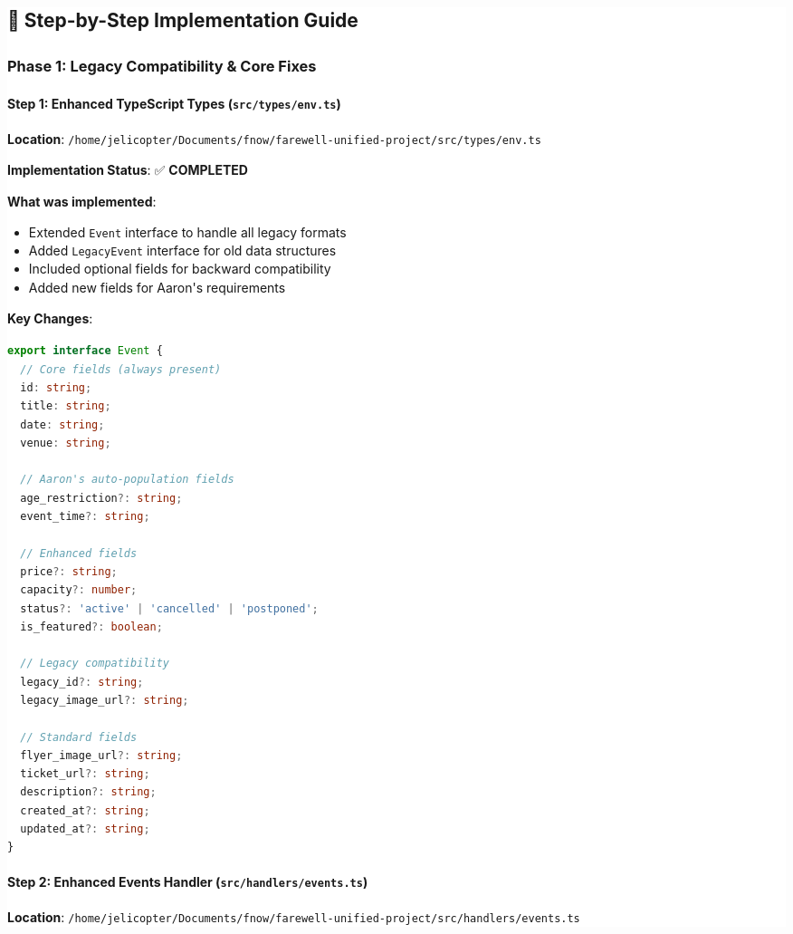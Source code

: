 
## 🔧 Step-by-Step Implementation Guide

### Phase 1: Legacy Compatibility & Core Fixes

#### Step 1: Enhanced TypeScript Types (`src/types/env.ts`)
**Location**: `/home/jelicopter/Documents/fnow/farewell-unified-project/src/types/env.ts`

**Implementation Status**: ✅ **COMPLETED**

**What was implemented**:
- Extended `Event` interface to handle all legacy formats
- Added `LegacyEvent` interface for old data structures
- Included optional fields for backward compatibility
- Added new fields for Aaron's requirements

**Key Changes**:
```typescript
export interface Event {
  // Core fields (always present)
  id: string;
  title: string;
  date: string;
  venue: string;
  
  // Aaron's auto-population fields
  age_restriction?: string;
  event_time?: string;
  
  // Enhanced fields
  price?: string;
  capacity?: number;
  status?: 'active' | 'cancelled' | 'postponed';
  is_featured?: boolean;
  
  // Legacy compatibility
  legacy_id?: string;
  legacy_image_url?: string;
  
  // Standard fields
  flyer_image_url?: string;
  ticket_url?: string;
  description?: string;
  created_at?: string;
  updated_at?: string;
}
```

#### Step 2: Enhanced Events Handler (`src/handlers/events.ts`)
**Location**: `/home/jelicopter/Documents/fnow/farewell-unified-project/src/handlers/events.ts`
